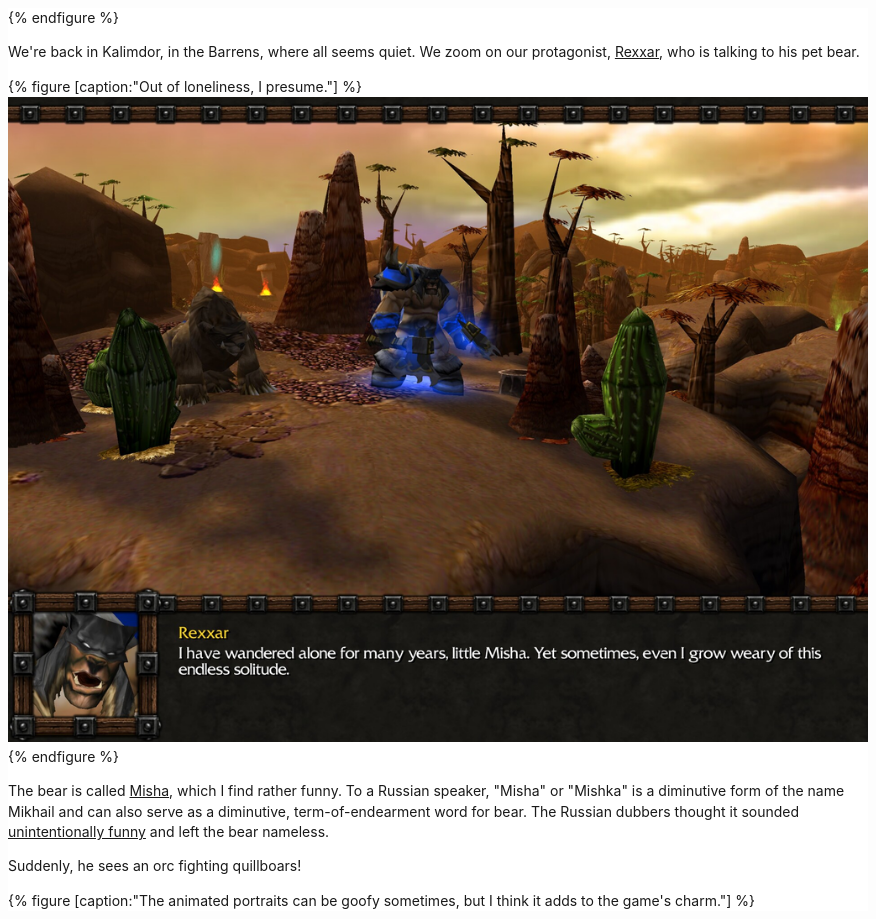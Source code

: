 {% endfigure %}

We're back in Kalimdor, in the Barrens, where all seems quiet. We zoom on our protagonist, [Rexxar](https://warcraft.wiki.gg/wiki/Rexxar), who is talking to his pet bear.

{% figure [caption:"Out of loneliness, I presume."] %}
![To Tame a Land](/assets/wr/20240918205245_1.jpg)
{% endfigure %}

The bear is called [Misha](https://warcraft.wiki.gg/wiki/Misha), which I find rather funny. To a Russian speaker, "Misha" or "Mishka" is a diminutive form of the name Mikhail and can also serve as a diminutive, term-of-endearment word for bear. The Russian dubbers thought it sounded [unintentionally funny](https://tvtropes.org/pmwiki/pmwiki.php/Main/Narm) and left the bear nameless.

Suddenly, he sees an orc fighting quillboars!

{% figure [caption:"The animated portraits can be goofy sometimes, but I think it adds to the game's charm."] %}

[^world_editor]: Seriously, people have made so many different minigames on the Warcraft 3 engine using World Editor scripts. It even popularized [an entire genre](https://en.wikipedia.org/wiki/Multiplayer_online_battle_arena) of video games: [Defense of the Ancients](https://en.wikipedia.org/wiki/Defense_of_the_Ancients), or DotA, was originally not a standalone game, but a Warcraft 3 map.
[^her]: Misha is stated to be female in post-Warcraft 3 materials, which is odd because in Russian, it's a masculine name.
[^settler_horde]: The four terms are [courtesy of Ramses](https://ramses-reviews.blogspot.com/2014/01/a-special-look-at-alliance-part-two.html).
[^gold]: Gold can be spent on items in many shops around the map.
[^murlocs]: Further muddling the murloc/mur'gul matter, this mission has murlocs, but they use mur'gul models.